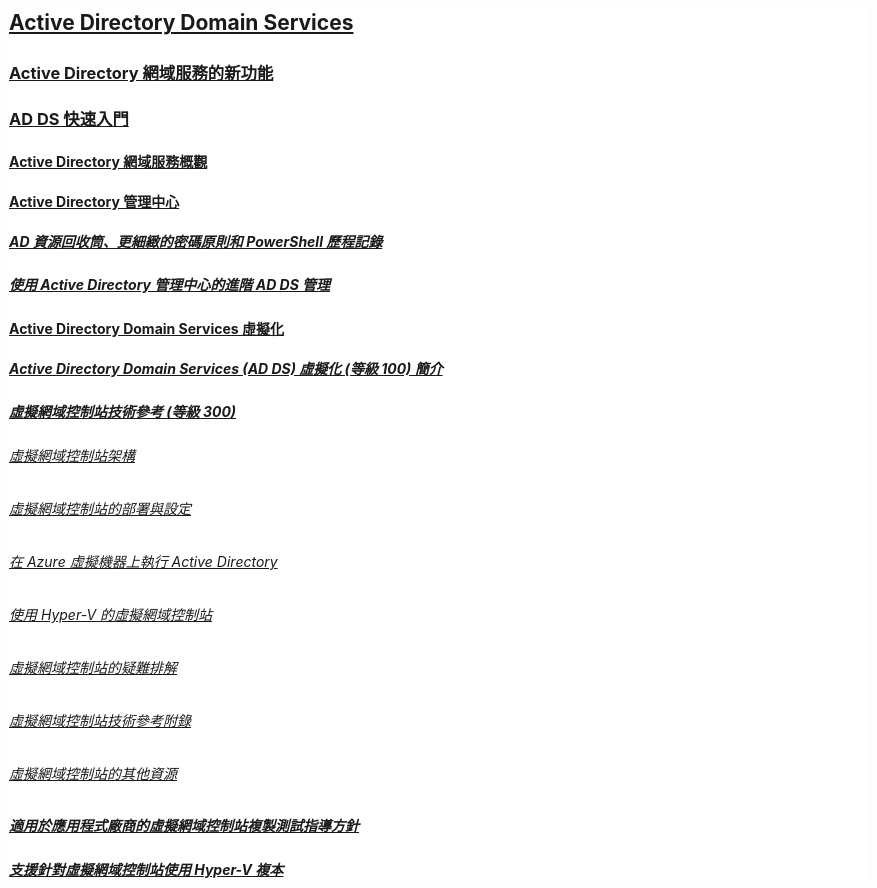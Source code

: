 ## [Active Directory Domain Services](ad-ds/active-directory-Domain-Services.md)

### [Active Directory 網域服務的新功能](whats-new-active-directory-domain-services.md)

### [AD DS 快速入門](ad-ds/AD-DS-Getting-started.md)
#### [Active Directory 網域服務概觀](ad-ds/get-started/virtual-dc/active-directory-domain-services-overview.md)

#### [ Active Directory 管理中心](ad-ds/get-started/adac/active-directory-Administrative-Center.md)
##### [AD 資源回收筒、更細緻的密碼原則和 PowerShell 歷程記錄](ad-ds/get-started/adac/Introduction-to-active-directory-Administrative-Center-Enhancements--Level-100-.md)
##### [使用 Active Directory 管理中心的進階 AD DS 管理](ad-ds/get-started/adac/Advanced-AD-DS-Management-Using-active-directory-Administrative-Center--Level-200-.md)

#### [Active Directory Domain Services 虛擬化](ad-ds/get-started/virtual-dc/active-directory-Domain-Services-Virtualization.md)
##### [Active Directory Domain Services (AD DS) 虛擬化 (等級 100) 簡介](ad-ds/Introduction-to-active-directory-Domain-Services-AD-DS-Virtualization-Level-100.md)
##### [虛擬網域控制站技術參考 (等級 300)](ad-ds/deploy/virtual-dc/Virtualized-Domain-Controller-Technical-Reference--Level-300-.md)
###### [虛擬網域控制站架構](ad-ds/get-started/virtual-dc/Virtualized-Domain-Controller-Architecture.md)
###### [虛擬網域控制站的部署與設定](ad-ds/get-started/virtual-dc/Virtualized-Domain-Controller-Deployment-and-Configuration.md)
###### [在 Azure 虛擬機器上執行 Active Directory](ad-ds/deploy/virtual-dc/adds-on-azure-vm.md)
###### [使用 Hyper-V 的虛擬網域控制站](ad-ds/get-started/virtual-dc/virtualized-domain-controllers-hyper-v.md)
###### [虛擬網域控制站的疑難排解](ad-ds/manage/virtual-dc/Virtualized-Domain-Controller-Troubleshooting.md)
###### [虛擬網域控制站技術參考附錄](ad-ds/reference/virtual-dc/Virtualized-Domain-Controller-Technical-Reference-appendix.md)
###### [虛擬網域控制站的其他資源](ad-ds/reference/virtual-dc/Virtualized-Domain-Controller-additional-Resources.md)
##### [適用於應用程式廠商的虛擬網域控制站複製測試指導方針](ad-ds/reference/virtual-dc/Virtualized-Domain-Controller-Cloning-Test-Guidance-for-Application-Vendors.md)
##### [支援針對虛擬網域控制站使用 Hyper-V 複本](ad-ds/get-started/virtual-dc/Support-for-using-Hyper-V-Replica-for-virtualized-domain-controllers.md)
